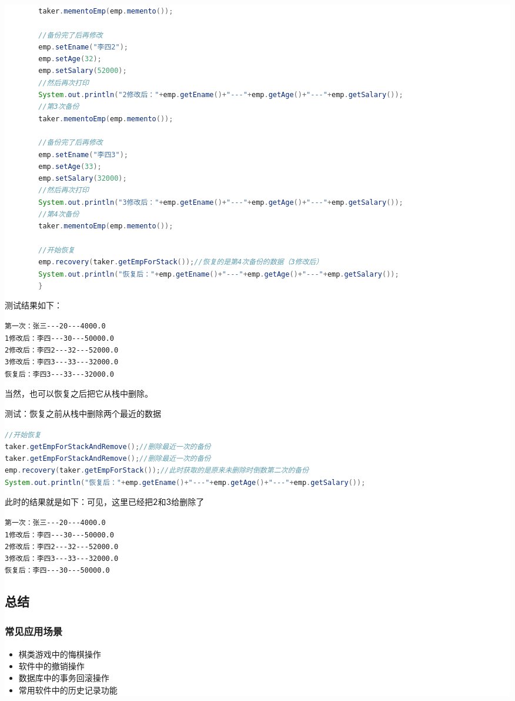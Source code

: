 ```java
        taker.mementoEmp(emp.memento());

        //备份完了后再修改
        emp.setEname("李四2");
        emp.setAge(32);
        emp.setSalary(52000);
        //然后再次打印
        System.out.println("2修改后："+emp.getEname()+"---"+emp.getAge()+"---"+emp.getSalary());
        //第3次备份
        taker.mementoEmp(emp.memento());

        //备份完了后再修改
        emp.setEname("李四3");
        emp.setAge(33);
        emp.setSalary(32000);
        //然后再次打印
        System.out.println("3修改后："+emp.getEname()+"---"+emp.getAge()+"---"+emp.getSalary());
        //第4次备份
        taker.mementoEmp(emp.memento());

        //开始恢复
        emp.recovery(taker.getEmpForStack());//恢复的是第4次备份的数据（3修改后）
        System.out.println("恢复后："+emp.getEname()+"---"+emp.getAge()+"---"+emp.getSalary());
        }
```

测试结果如下：

```text
第一次：张三---20---4000.0
1修改后：李四---30---50000.0
2修改后：李四2---32---52000.0
3修改后：李四3---33---32000.0
恢复后：李四3---33---32000.0
```

当然，也可以恢复之后把它从栈中删除。

测试：恢复之前从栈中删除两个最近的数据

```java
//开始恢复
taker.getEmpForStackAndRemove();//删除最近一次的备份
taker.getEmpForStackAndRemove();//删除最近一次的备份
emp.recovery(taker.getEmpForStack());//此时获取的是原来未删除时倒数第二次的备份
System.out.println("恢复后："+emp.getEname()+"---"+emp.getAge()+"---"+emp.getSalary());
```

此时的结果就是如下：可见，这里已经把2和3给删除了

```text
第一次：张三---20---4000.0
1修改后：李四---30---50000.0
2修改后：李四2---32---52000.0
3修改后：李四3---33---32000.0
恢复后：李四---30---50000.0
```

## 总结

### 常见应用场景

- 棋类游戏中的悔棋操作
- 软件中的撤销操作
- 数据库中的事务回滚操作
- 常用软件中的历史记录功能


